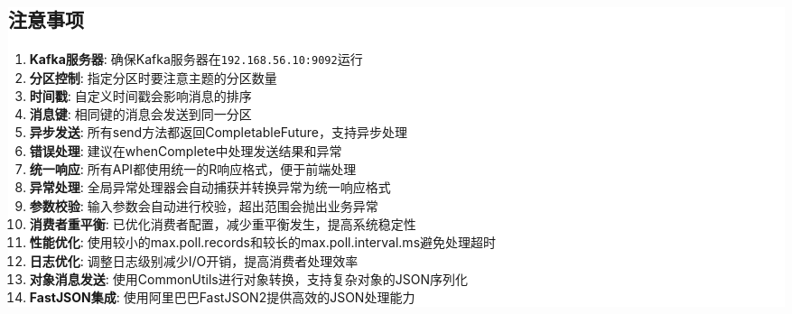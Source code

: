 ## 注意事项

1. **Kafka服务器**: 确保Kafka服务器在`192.168.56.10:9092`运行
2. **分区控制**: 指定分区时要注意主题的分区数量
3. **时间戳**: 自定义时间戳会影响消息的排序
4. **消息键**: 相同键的消息会发送到同一分区
5. **异步发送**: 所有send方法都返回CompletableFuture，支持异步处理
6. **错误处理**: 建议在whenComplete中处理发送结果和异常
7. **统一响应**: 所有API都使用统一的R<T>响应格式，便于前端处理
8. **异常处理**: 全局异常处理器会自动捕获并转换异常为统一响应格式
9. **参数校验**: 输入参数会自动进行校验，超出范围会抛出业务异常
10. **消费者重平衡**: 已优化消费者配置，减少重平衡发生，提高系统稳定性
11. **性能优化**: 使用较小的max.poll.records和较长的max.poll.interval.ms避免处理超时
12. **日志优化**: 调整日志级别减少I/O开销，提高消费者处理效率
13. **对象消息发送**: 使用CommonUtils进行对象转换，支持复杂对象的JSON序列化
14. **FastJSON集成**: 使用阿里巴巴FastJSON2提供高效的JSON处理能力
